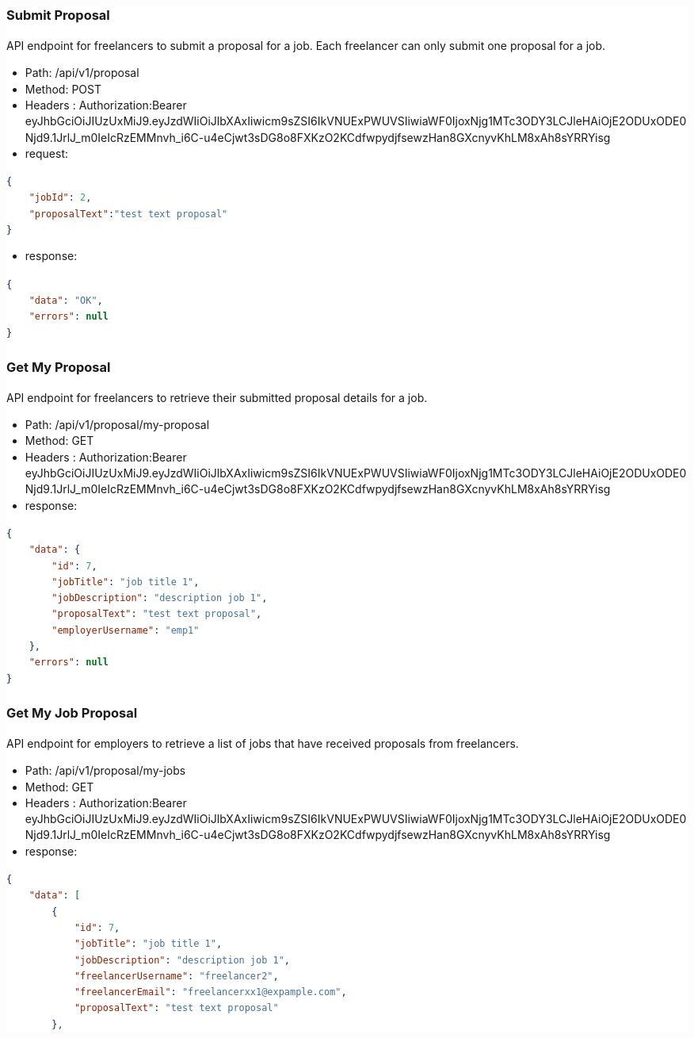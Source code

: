 ### Submit Proposal
API endpoint for freelancers to submit a proposal for a job. Each freelancer can only submit one proposal for a job.
- Path: /api/v1/proposal
- Method: POST
- Headers : Authorization:Bearer eyJhbGciOiJIUzUxMiJ9.eyJzdWIiOiJlbXAxIiwicm9sZSI6IkVNUExPWUVSIiwiaWF0IjoxNjg1MTc3ODY3LCJleHAiOjE2ODUxODE0Njd9.1JrlJ_m0IeIcRzEMMnvh_i6C-u4eCjwt3sDG8o8FXKzO2KCdfwpydjfsewzHan8GXcnyvKhLM8xAh8sYRRYisg
- request:
```json
{
    "jobId": 2,
    "proposalText":"test text proposal"
}
```
- response:
```json
{
    "data": "OK",
    "errors": null
}
```

### Get My Proposal
API endpoint for freelancers to retrieve their submitted proposal details for a job.
- Path: /api/v1/proposal/my-proposal
- Method: GET
- Headers : Authorization:Bearer eyJhbGciOiJIUzUxMiJ9.eyJzdWIiOiJlbXAxIiwicm9sZSI6IkVNUExPWUVSIiwiaWF0IjoxNjg1MTc3ODY3LCJleHAiOjE2ODUxODE0Njd9.1JrlJ_m0IeIcRzEMMnvh_i6C-u4eCjwt3sDG8o8FXKzO2KCdfwpydjfsewzHan8GXcnyvKhLM8xAh8sYRRYisg
- response:
```json
{
    "data": {
        "id": 7,
        "jobTitle": "job title 1",
        "jobDescription": "description job 1",
        "proposalText": "test text proposal",
        "employerUsername": "emp1"
    },
    "errors": null
}
```

### Get My Job Proposal
API endpoint for employers to retrieve a list of jobs that have received proposals from freelancers.
- Path: /api/v1/proposal/my-jobs
- Method: GET
- Headers : Authorization:Bearer eyJhbGciOiJIUzUxMiJ9.eyJzdWIiOiJlbXAxIiwicm9sZSI6IkVNUExPWUVSIiwiaWF0IjoxNjg1MTc3ODY3LCJleHAiOjE2ODUxODE0Njd9.1JrlJ_m0IeIcRzEMMnvh_i6C-u4eCjwt3sDG8o8FXKzO2KCdfwpydjfsewzHan8GXcnyvKhLM8xAh8sYRRYisg
- response:
```json
{
    "data": [
        {
            "id": 7,
            "jobTitle": "job title 1",
            "jobDescription": "description job 1",
            "freelancerUsername": "freelancer2",
            "freelancerEmail": "freelancerxx1@expample.com",
            "proposalText": "test text proposal"
        },
```